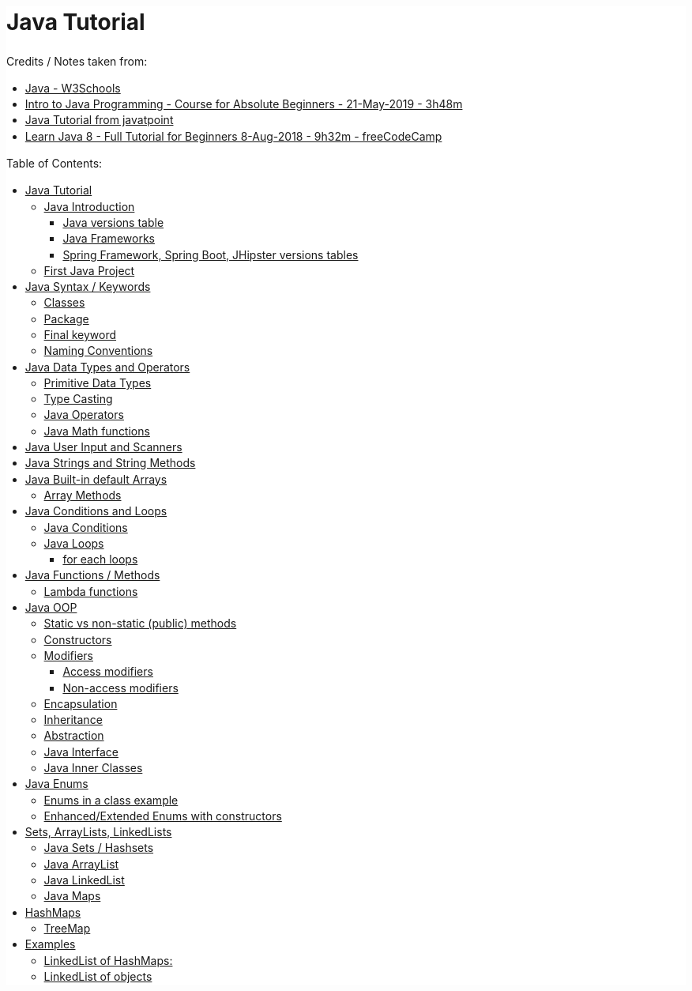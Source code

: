 # Java Tutorial

Credits / Notes taken from:

- [Java - W3Schools](https://www.w3schools.com/java/default.asp)
- [Intro to Java Programming - Course for Absolute Beginners - 21-May-2019 - 3h48m](https://youtu.be/GoXwIVyNvX0)
- [Java Tutorial from javatpoint](https://www.javatpoint.com/java-tutorial)
- [Learn Java 8 - Full Tutorial for Beginners 8-Aug-2018 - 9h32m - freeCodeCamp](https://youtu.be/grEKMHGYyns)

Table of Contents:

- [Java Tutorial](#java-tutorial)
  - [Java Introduction](#java-introduction)
    - [Java versions table](#java-versions-table)
    - [Java Frameworks](#java-frameworks)
    - [Spring Framework, Spring Boot, JHipster versions tables](#spring-framework-spring-boot-jhipster-versions-tables)
  - [First Java Project](#first-java-project)
- [Java Syntax / Keywords](#java-syntax--keywords)
  - [Classes](#classes)
  - [Package](#package)
  - [Final keyword](#final-keyword)
  - [Naming Conventions](#naming-conventions)
- [Java Data Types and Operators](#java-data-types-and-operators)
  - [Primitive Data Types](#primitive-data-types)
  - [Type Casting](#type-casting)
  - [Java Operators](#java-operators)
  - [Java Math functions](#java-math-functions)
- [Java User Input and Scanners](#java-user-input-and-scanners)
- [Java Strings and String Methods](#java-strings-and-string-methods)
- [Java Built-in default Arrays](#java-built-in-default-arrays)
  - [Array Methods](#array-methods)
- [Java Conditions and Loops](#java-conditions-and-loops)
  - [Java Conditions](#java-conditions)
  - [Java Loops](#java-loops)
    - [for each loops](#for-each-loops)
- [Java Functions / Methods](#java-functions--methods)
  - [Lambda functions](#lambda-functions)
- [Java OOP](#java-oop)
  - [Static vs non-static (public) methods](#static-vs-non-static-public-methods)
  - [Constructors](#constructors)
  - [Modifiers](#modifiers)
    - [Access modifiers](#access-modifiers)
    - [Non-access modifiers](#non-access-modifiers)
  - [Encapsulation](#encapsulation)
  - [Inheritance](#inheritance)
  - [Abstraction](#abstraction)
  - [Java Interface](#java-interface)
  - [Java Inner Classes](#java-inner-classes)
- [Java Enums](#java-enums)
  - [Enums in a class example](#enums-in-a-class-example)
  - [Enhanced/Extended Enums with constructors](#enhancedextended-enums-with-constructors)
- [Sets, ArrayLists, LinkedLists](#sets-arraylists-linkedlists)
  - [Java Sets / Hashsets](#java-sets--hashsets)
  - [Java ArrayList](#java-arraylist)
  - [Java LinkedList](#java-linkedlist)
  - [Java Maps](#java-maps)
- [HashMaps](#hashmaps)
  - [TreeMap](#treemap)
- [Examples](#examples)
  - [LinkedList of HashMaps:](#linkedlist-of-hashmaps)
  - [LinkedList of objects](#linkedlist-of-objects)